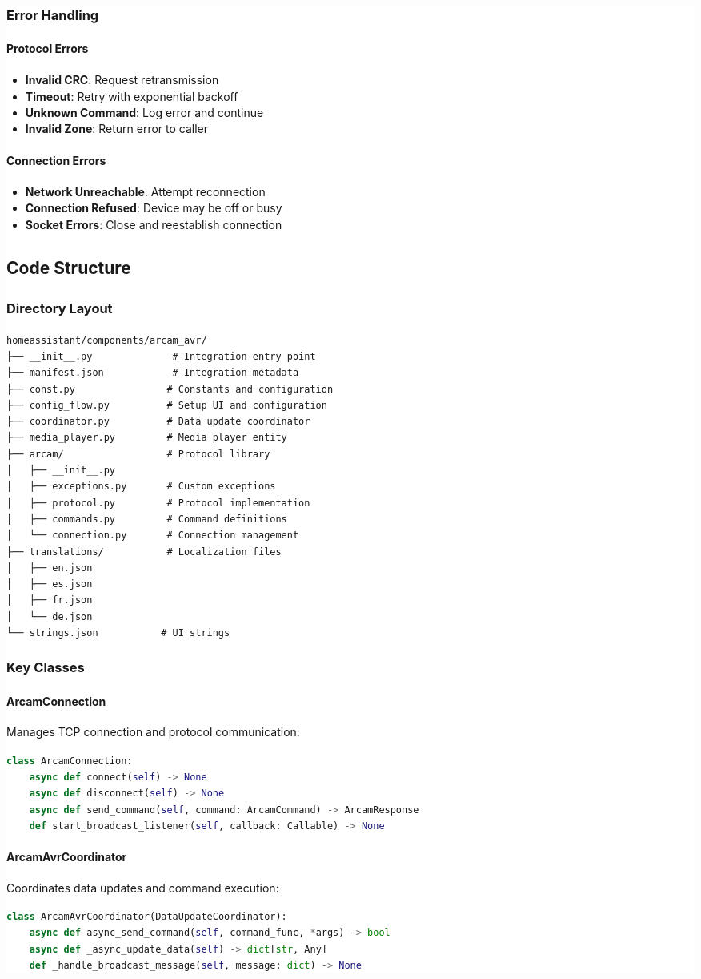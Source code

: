 ### Error Handling

#### Protocol Errors
- **Invalid CRC**: Request retransmission
- **Timeout**: Retry with exponential backoff
- **Unknown Command**: Log error and continue
- **Invalid Zone**: Return error to caller

#### Connection Errors
- **Network Unreachable**: Attempt reconnection
- **Connection Refused**: Device may be off or busy
- **Socket Errors**: Close and reestablish connection

## Code Structure

### Directory Layout
```
homeassistant/components/arcam_avr/
├── __init__.py              # Integration entry point
├── manifest.json            # Integration metadata
├── const.py                # Constants and configuration
├── config_flow.py          # Setup UI and configuration
├── coordinator.py          # Data update coordinator
├── media_player.py         # Media player entity
├── arcam/                  # Protocol library
│   ├── __init__.py
│   ├── exceptions.py       # Custom exceptions
│   ├── protocol.py         # Protocol implementation
│   ├── commands.py         # Command definitions
│   └── connection.py       # Connection management
├── translations/           # Localization files
│   ├── en.json
│   ├── es.json
│   ├── fr.json
│   └── de.json
└── strings.json           # UI strings
```

### Key Classes

#### ArcamConnection
Manages TCP connection and protocol communication:
```python
class ArcamConnection:
    async def connect(self) -> None
    async def disconnect(self) -> None
    async def send_command(self, command: ArcamCommand) -> ArcamResponse
    def start_broadcast_listener(self, callback: Callable) -> None
```

#### ArcamAvrCoordinator
Coordinates data updates and command execution:
```python
class ArcamAvrCoordinator(DataUpdateCoordinator):
    async def async_send_command(self, command_func, *args) -> bool
    async def _async_update_data(self) -> dict[str, Any]
    def _handle_broadcast_message(self, message: dict) -> None
```
